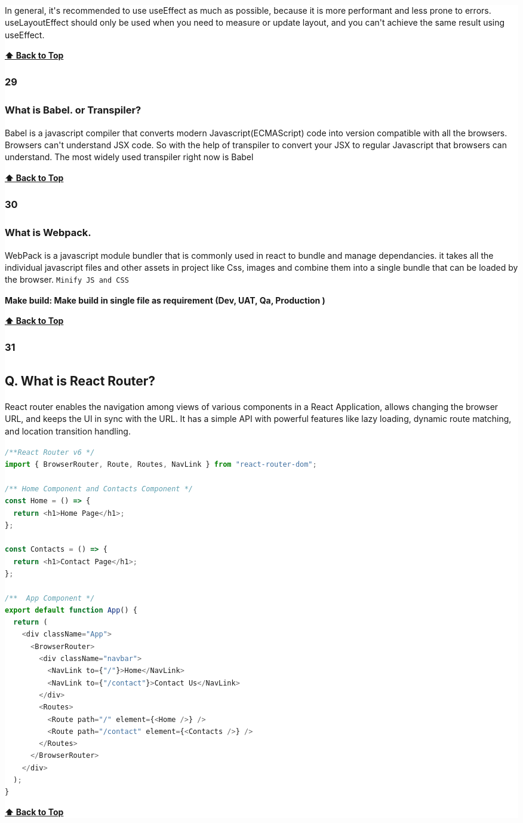 In general, it's recommended to use useEffect as much as possible, because it is more performant and less prone to errors. useLayoutEffect should only be used when you need to measure or update layout, and you can't achieve the same result using useEffect.

**[⬆ Back to Top](#table-of-contents)**
### 29
### What is Babel. or Transpiler?
Babel is a javascript compiler that converts modern Javascript(ECMAScript) code into version compatible with all the browsers. Browsers can't understand JSX code. So with the help of transpiler to convert your JSX to regular Javascript that browsers can understand. The most widely used transpiler right now is Babel

**[⬆ Back to Top](#table-of-contents)**
### 30
### What is Webpack.
WebPack is a javascript module bundler that is commonly used in react to bundle and manage dependancies. it takes all the individual javascript files and other assets in project like Css, images and combine them into a single bundle that can be loaded by the browser. `Minify JS and CSS`

**Make build: Make build in single file as requirement (Dev, UAT, Qa, Production )**

**[⬆ Back to Top](#table-of-contents)**
### 31
## Q. What is React Router?

React router enables the navigation among views of various components in a React Application, allows changing the browser URL, and keeps the UI in sync with the URL. It has a simple API with powerful features like lazy loading, dynamic route matching, and location transition handling.

```js
/**React Router v6 */
import { BrowserRouter, Route, Routes, NavLink } from "react-router-dom";

/** Home Component and Contacts Component */
const Home = () => {
  return <h1>Home Page</h1>;
};

const Contacts = () => {
  return <h1>Contact Page</h1>;
};

/**  App Component */
export default function App() {
  return (
    <div className="App">
      <BrowserRouter>
        <div className="navbar">
          <NavLink to={"/"}>Home</NavLink>
          <NavLink to={"/contact"}>Contact Us</NavLink>
        </div>
        <Routes>
          <Route path="/" element={<Home />} />
          <Route path="/contact" element={<Contacts />} />
        </Routes>
      </BrowserRouter>
    </div>
  );
}
```
**[⬆ Back to Top](#table-of-contents)**
